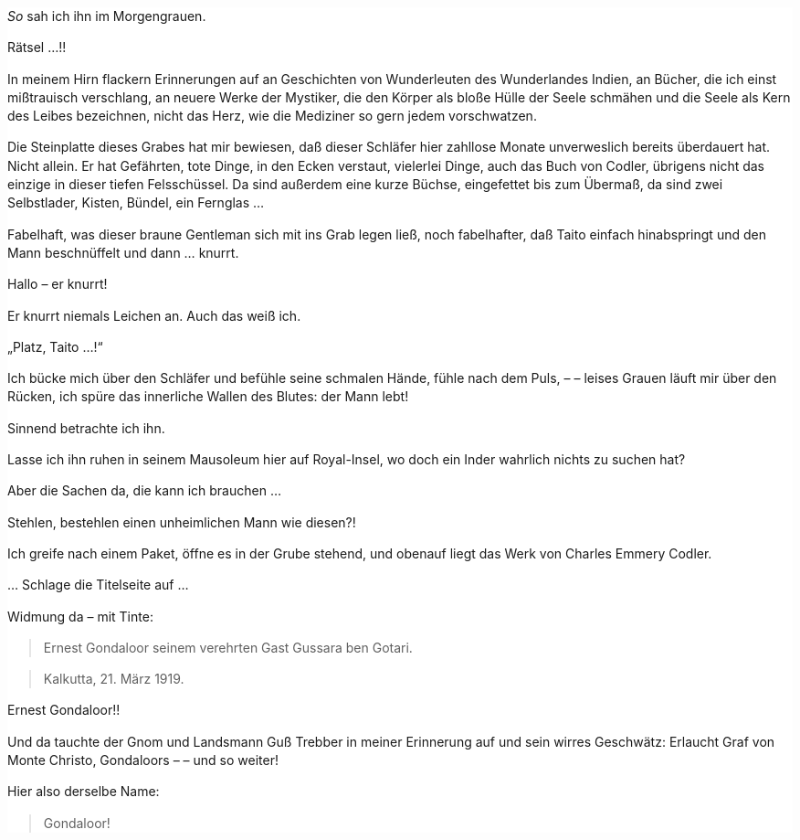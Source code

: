 *So* sah ich ihn im Morgengrauen.

Rätsel …!!

In meinem Hirn flackern Erinnerungen auf an Geschichten von Wunderleuten des
Wunderlandes Indien, an Bücher, die ich einst mißtrauisch verschlang, an neuere
Werke der Mystiker, die den Körper als bloße Hülle der Seele schmähen und die
Seele als Kern des Leibes bezeichnen, nicht das Herz, wie die Mediziner so gern
jedem vorschwatzen.

Die Steinplatte dieses Grabes hat mir bewiesen, daß dieser Schläfer hier
zahllose Monate unverweslich bereits überdauert hat. Nicht allein. Er hat
Gefährten, tote Dinge, in den Ecken verstaut, vielerlei Dinge, auch das Buch
von Codler, übrigens nicht das einzige in dieser tiefen Felsschüssel. Da sind
außerdem eine kurze Büchse, eingefettet bis zum Übermaß, da sind zwei
Selbstlader, Kisten, Bündel, ein Fernglas …

Fabelhaft, was dieser braune Gentleman sich mit ins Grab legen ließ, noch
fabelhafter, daß Taito einfach hinabspringt und den Mann beschnüffelt und dann
… knurrt.

Hallo – er knurrt!

Er knurrt niemals Leichen an. Auch das weiß ich.

„Platz, Taito …!“

Ich bücke mich über den Schläfer und befühle seine schmalen Hände, fühle nach
dem Puls, – – leises Grauen läuft mir über den Rücken, ich spüre das innerliche
Wallen des Blutes: der Mann lebt!

Sinnend betrachte ich ihn.

Lasse ich ihn ruhen in seinem Mausoleum hier auf Royal-Insel, wo doch ein Inder
wahrlich nichts zu suchen hat?

Aber die Sachen da, die kann ich brauchen …

Stehlen, bestehlen einen unheimlichen Mann wie diesen?!

Ich greife nach einem Paket, öffne es in der Grube stehend, und obenauf liegt
das Werk von Charles Emmery Codler.

… Schlage die Titelseite auf …

Widmung da – mit Tinte:

> Ernest Gondaloor seinem verehrten Gast
> Gussara ben Gotari.

> Kalkutta, 21. März 1919.

Ernest Gondaloor!!

Und da tauchte der Gnom und Landsmann Guß Trebber in meiner Erinnerung auf und
sein wirres Geschwätz: Erlaucht Graf von Monte Christo, Gondaloors – – und so
weiter!

Hier also derselbe Name:

> Gondaloor!
